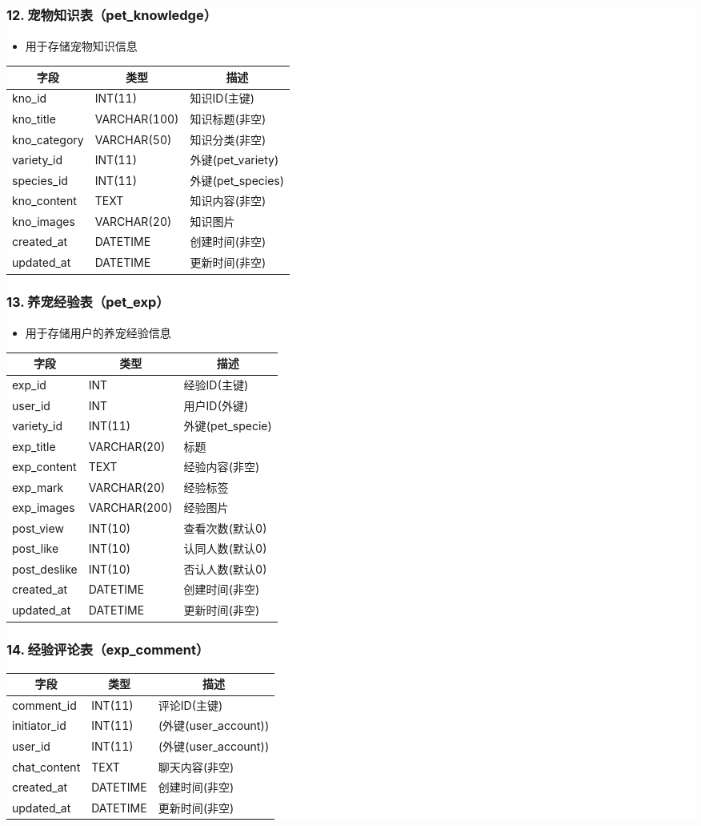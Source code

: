 ### 12. 宠物知识表（pet_knowledge）

- 用于存储宠物知识信息

| 字段 | 类型 | 描述 |
| ---- | ---- | ---- |
| kno_id | INT(11) | 知识ID(主键) |
| kno_title | VARCHAR(100) | 知识标题(非空) |
| kno_category | VARCHAR(50) | 知识分类(非空) |
| variety_id | INT(11) | 外键(pet_variety) |
| species_id | INT(11) | 外键(pet_species) |
| kno_content | TEXT | 知识内容(非空) |
| kno_images | VARCHAR(20) | 知识图片 |
| created_at | DATETIME | 创建时间(非空) |
| updated_at | DATETIME | 更新时间(非空) |

### 13. 养宠经验表（pet_exp）

- 用于存储用户的养宠经验信息

| 字段 | 类型 | 描述 |
| ---- | ---- | ---- |
| exp_id | INT | 经验ID(主键) |
| user_id | INT | 用户ID(外键) |
| variety_id | INT(11) | 外键(pet_specie) |
| exp_title | VARCHAR(20) | 标题 |
| exp_content | TEXT | 经验内容(非空) |
| exp_mark | VARCHAR(20) | 经验标签 |
| exp_images | VARCHAR(200) | 经验图片 |
| post_view | INT(10) | 查看次数(默认0) |
| post_like | INT(10) | 认同人数(默认0) |
| post_deslike | INT(10) | 否认人数(默认0)
| created_at | DATETIME | 创建时间(非空) |
| updated_at | DATETIME | 更新时间(非空) |

### 14. 经验评论表（exp_comment）

| 字段 | 类型 | 描述 |
| ---- | ---- | ---- |
| comment_id | INT(11) | 评论ID(主键) |
| initiator_id | INT(11) | (外键(user_account)) |
| user_id | INT(11) |  (外键(user_account)) |
| chat_content | TEXT | 聊天内容(非空) |
| created_at | DATETIME | 创建时间(非空) |
| updated_at | DATETIME | 更新时间(非空) |
